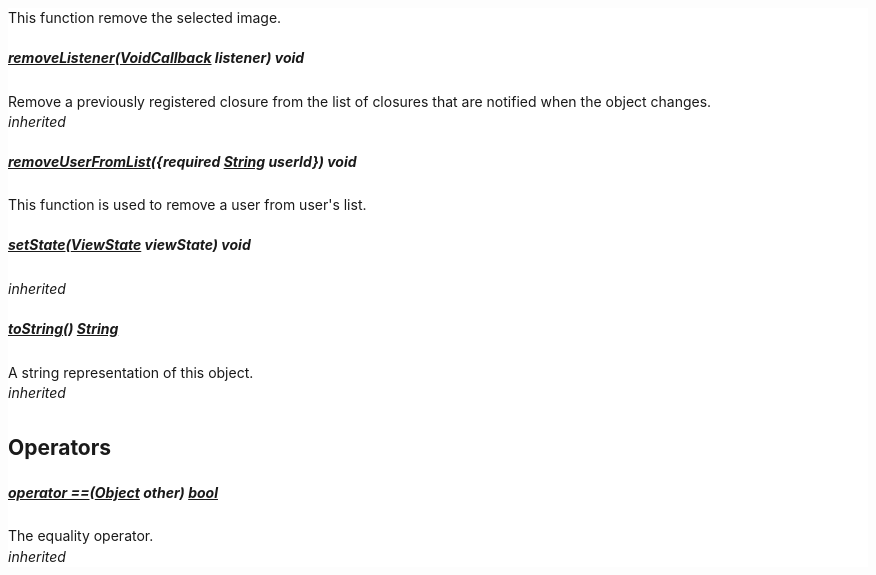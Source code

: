 

This function remove the selected image.  




##### [removeListener](https://api.flutter.dev/flutter/foundation/ChangeNotifier/removeListener.html)([VoidCallback](https://api.flutter.dev/flutter/dart-ui/VoidCallback.html) listener) void



Remove a previously registered closure from the list of closures that are
notified when the object changes.  
_<span class="feature">inherited</span>_



##### [removeUserFromList](../view_model_after_auth_view_models_event_view_models_create_event_view_model/CreateEventViewModel/removeUserFromList.md)(\{required [String](https://api.flutter.dev/flutter/dart-core/String-class.html) userId}) void



This function is used to remove a user from user's list.  




##### [setState](../view_model_base_view_model/BaseModel/setState.md)([ViewState](../enums_enums/ViewState.md) viewState) void



  
_<span class="feature">inherited</span>_



##### [toString](https://api.flutter.dev/flutter/dart-core/Object/toString.html)() [String](https://api.flutter.dev/flutter/dart-core/String-class.html)



A string representation of this object.  
_<span class="feature">inherited</span>_





## Operators

##### [operator ==](https://api.flutter.dev/flutter/dart-core/Object/operator_equals.html)([Object](https://api.flutter.dev/flutter/dart-core/Object-class.html) other) [bool](https://api.flutter.dev/flutter/dart-core/bool-class.html)



The equality operator.  
_<span class="feature">inherited</span>_















